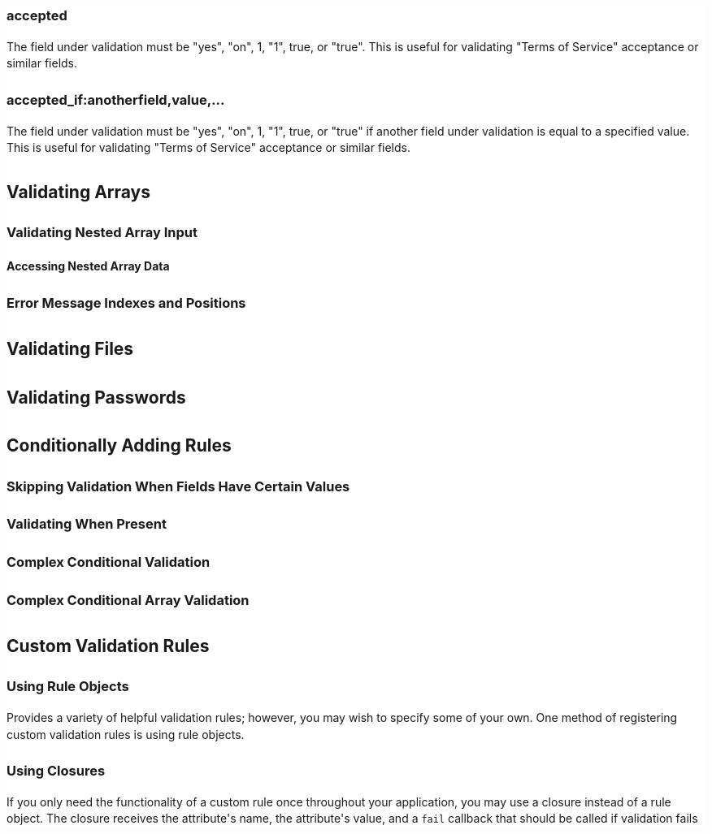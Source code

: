 
### accepted
<a name="rule-accepted"></a>
The field under validation must be "yes", "on", 1, "1", true, or "true". This is useful for validating "Terms of Service" acceptance or similar fields.

### accepted_if:anotherfield,value,...
The field under validation must be "yes", "on", 1, "1", true, or "true" if another field under validation is equal to a specified value. This is useful for validating "Terms of Service" acceptance or similar fields.

## Validating Arrays
### Validating Nested Array Input
#### Accessing Nested Array Data
### Error Message Indexes and Positions

## Validating Files

## Validating Passwords

## Conditionally Adding Rules
### Skipping Validation When Fields Have Certain Values
### Validating When Present
### Complex Conditional Validation
### Complex Conditional Array Validation

## Custom Validation Rules
### Using Rule Objects
Provides a variety of helpful validation rules; however, you may wish to specify some of your own. One method of registering custom validation rules is using rule objects.

### Using Closures
If you only need the functionality of a custom rule once throughout your application, you may use a closure instead of a rule object. The closure receives the attribute's name, the attribute's value, and a ``fail`` callback that should be called if validation fails




